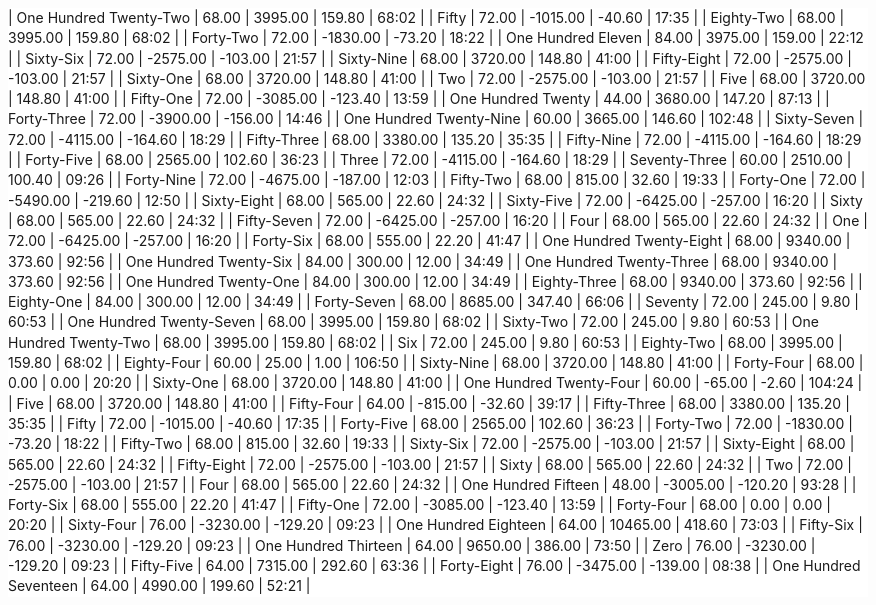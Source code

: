 | One Hundred Twenty-Two | 68.00 | 3995.00 | 159.80 | 68:02 |     | Fifty | 72.00 | -1015.00 | -40.60 | 17:35 |
| Eighty-Two | 68.00 | 3995.00 | 159.80 | 68:02 |     | Forty-Two | 72.00 | -1830.00 | -73.20 | 18:22 |
| One Hundred Eleven | 84.00 | 3975.00 | 159.00 | 22:12 |     | Sixty-Six | 72.00 | -2575.00 | -103.00 | 21:57 |
| Sixty-Nine | 68.00 | 3720.00 | 148.80 | 41:00 |     | Fifty-Eight | 72.00 | -2575.00 | -103.00 | 21:57 |
| Sixty-One | 68.00 | 3720.00 | 148.80 | 41:00 |     | Two | 72.00 | -2575.00 | -103.00 | 21:57 |
| Five | 68.00 | 3720.00 | 148.80 | 41:00 |     | Fifty-One | 72.00 | -3085.00 | -123.40 | 13:59 |
| One Hundred Twenty | 44.00 | 3680.00 | 147.20 | 87:13 |     | Forty-Three | 72.00 | -3900.00 | -156.00 | 14:46 |
| One Hundred Twenty-Nine | 60.00 | 3665.00 | 146.60 | 102:48 |     | Sixty-Seven | 72.00 | -4115.00 | -164.60 | 18:29 |
| Fifty-Three | 68.00 | 3380.00 | 135.20 | 35:35 |     | Fifty-Nine | 72.00 | -4115.00 | -164.60 | 18:29 |
| Forty-Five | 68.00 | 2565.00 | 102.60 | 36:23 |     | Three | 72.00 | -4115.00 | -164.60 | 18:29 |
| Seventy-Three | 60.00 | 2510.00 | 100.40 | 09:26 |     | Forty-Nine | 72.00 | -4675.00 | -187.00 | 12:03 |
| Fifty-Two | 68.00 | 815.00 | 32.60 | 19:33 |     | Forty-One | 72.00 | -5490.00 | -219.60 | 12:50 |
| Sixty-Eight | 68.00 | 565.00 | 22.60 | 24:32 |     | Sixty-Five | 72.00 | -6425.00 | -257.00 | 16:20 |
| Sixty | 68.00 | 565.00 | 22.60 | 24:32 |     | Fifty-Seven | 72.00 | -6425.00 | -257.00 | 16:20 |
| Four | 68.00 | 565.00 | 22.60 | 24:32 |     | One | 72.00 | -6425.00 | -257.00 | 16:20 |
| Forty-Six | 68.00 | 555.00 | 22.20 | 41:47 |     | One Hundred Twenty-Eight | 68.00 | 9340.00 | 373.60 | 92:56 |
| One Hundred Twenty-Six | 84.00 | 300.00 | 12.00 | 34:49 |     | One Hundred Twenty-Three | 68.00 | 9340.00 | 373.60 | 92:56 |
| One Hundred Twenty-One | 84.00 | 300.00 | 12.00 | 34:49 |     | Eighty-Three | 68.00 | 9340.00 | 373.60 | 92:56 |
| Eighty-One | 84.00 | 300.00 | 12.00 | 34:49 |     | Forty-Seven | 68.00 | 8685.00 | 347.40 | 66:06 |
| Seventy | 72.00 | 245.00 | 9.80 | 60:53 |     | One Hundred Twenty-Seven | 68.00 | 3995.00 | 159.80 | 68:02 |
| Sixty-Two | 72.00 | 245.00 | 9.80 | 60:53 |     | One Hundred Twenty-Two | 68.00 | 3995.00 | 159.80 | 68:02 |
| Six | 72.00 | 245.00 | 9.80 | 60:53 |     | Eighty-Two | 68.00 | 3995.00 | 159.80 | 68:02 |
| Eighty-Four | 60.00 | 25.00 | 1.00 | 106:50 |     | Sixty-Nine | 68.00 | 3720.00 | 148.80 | 41:00 |
| Forty-Four | 68.00 | 0.00 | 0.00 | 20:20 |     | Sixty-One | 68.00 | 3720.00 | 148.80 | 41:00 |
| One Hundred Twenty-Four | 60.00 | -65.00 | -2.60 | 104:24 |     | Five | 68.00 | 3720.00 | 148.80 | 41:00 |
| Fifty-Four | 64.00 | -815.00 | -32.60 | 39:17 |     | Fifty-Three | 68.00 | 3380.00 | 135.20 | 35:35 |
| Fifty | 72.00 | -1015.00 | -40.60 | 17:35 |     | Forty-Five | 68.00 | 2565.00 | 102.60 | 36:23 |
| Forty-Two | 72.00 | -1830.00 | -73.20 | 18:22 |     | Fifty-Two | 68.00 | 815.00 | 32.60 | 19:33 |
| Sixty-Six | 72.00 | -2575.00 | -103.00 | 21:57 |     | Sixty-Eight | 68.00 | 565.00 | 22.60 | 24:32 |
| Fifty-Eight | 72.00 | -2575.00 | -103.00 | 21:57 |     | Sixty | 68.00 | 565.00 | 22.60 | 24:32 |
| Two | 72.00 | -2575.00 | -103.00 | 21:57 |     | Four | 68.00 | 565.00 | 22.60 | 24:32 |
| One Hundred Fifteen | 48.00 | -3005.00 | -120.20 | 93:28 |     | Forty-Six | 68.00 | 555.00 | 22.20 | 41:47 |
| Fifty-One | 72.00 | -3085.00 | -123.40 | 13:59 |     | Forty-Four | 68.00 | 0.00 | 0.00 | 20:20 |
| Sixty-Four | 76.00 | -3230.00 | -129.20 | 09:23 |     | One Hundred Eighteen | 64.00 | 10465.00 | 418.60 | 73:03 |
| Fifty-Six | 76.00 | -3230.00 | -129.20 | 09:23 |     | One Hundred Thirteen | 64.00 | 9650.00 | 386.00 | 73:50 |
| Zero | 76.00 | -3230.00 | -129.20 | 09:23 |     | Fifty-Five | 64.00 | 7315.00 | 292.60 | 63:36 |
| Forty-Eight | 76.00 | -3475.00 | -139.00 | 08:38 |     | One Hundred Seventeen | 64.00 | 4990.00 | 199.60 | 52:21 |